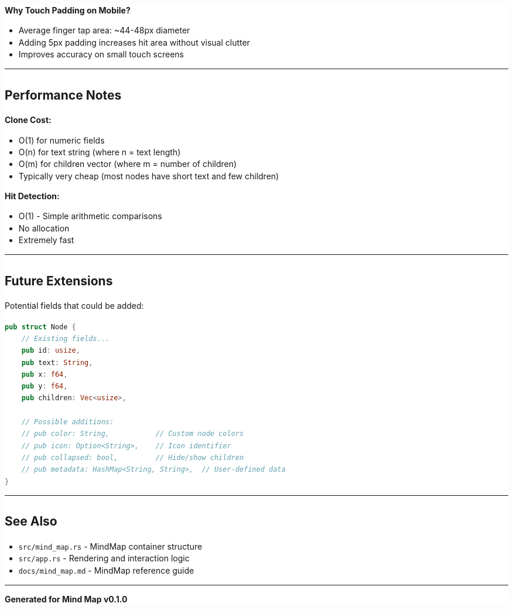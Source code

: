 **Why Touch Padding on Mobile?**
- Average finger tap area: ~44-48px diameter
- Adding 5px padding increases hit area without visual clutter
- Improves accuracy on small touch screens

---

## Performance Notes

**Clone Cost:**
- O(1) for numeric fields
- O(n) for text string (where n = text length)
- O(m) for children vector (where m = number of children)
- Typically very cheap (most nodes have short text and few children)

**Hit Detection:**
- O(1) - Simple arithmetic comparisons
- No allocation
- Extremely fast

---

## Future Extensions

Potential fields that could be added:

```rust
pub struct Node {
    // Existing fields...
    pub id: usize,
    pub text: String,
    pub x: f64,
    pub y: f64,
    pub children: Vec<usize>,

    // Possible additions:
    // pub color: String,           // Custom node colors
    // pub icon: Option<String>,    // Icon identifier
    // pub collapsed: bool,         // Hide/show children
    // pub metadata: HashMap<String, String>,  // User-defined data
}
```

---

## See Also

- `src/mind_map.rs` - MindMap container structure
- `src/app.rs` - Rendering and interaction logic
- `docs/mind_map.md` - MindMap reference guide

---

**Generated for Mind Map v0.1.0**
